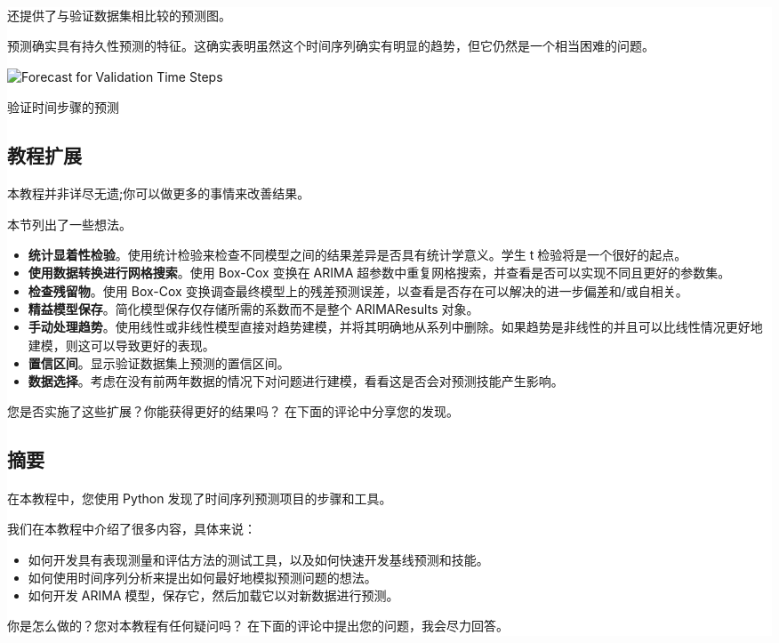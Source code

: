 还提供了与验证数据集相比较的预测图。

预测确实具有持久性预测的特征。这确实表明虽然这个时间序列确实有明显的趋势，但它仍然是一个相当困难的问题。

![Forecast for Validation Time Steps](img/1ad1bb521d87c8904be43ef95f069431.jpg)

验证时间步骤的预测

## 教程扩展

本教程并非详尽无遗;你可以做更多的事情来改善结果。

本节列出了一些想法。

*   **统计显着性检验**。使用统计检验来检查不同模型之间的结果差异是否具有统计学意义。学生 t 检验将是一个很好的起点。
*   **使用数据转换进行网格搜索**。使用 Box-Cox 变换在 ARIMA 超参数中重复网格搜索，并查看是否可以实现不同且更好的参数集。
*   **检查残留物**。使用 Box-Cox 变换调查最终模型上的残差预测误差，以查看是否存在可以解决的进一步偏差和/或自相关。
*   **精益模型保存**。简化模型保存仅存储所需的系数而不是整个 ARIMAResults 对象。
*   **手动处理趋势**。使用线性或非线性模型直接对趋势建模，并将其明确地从系列中删除。如果趋势是非线性的并且可以比线性情况更好地建模，则这可以导致更好的表现。
*   **置信区间**。显示验证数据集上预测的置信区间。
*   **数据选择**。考虑在没有前两年数据的情况下对问题进行建模，看看这是否会对预测技能产生影响。

您是否实施了这些扩展？你能获得更好的结果吗？
在下面的评论中分享您的发现。

## 摘要

在本教程中，您使用 Python 发现了时间序列预测项目的步骤和工具。

我们在本教程中介绍了很多内容，具体来说：

*   如何开发具有表现测量和评估方法的测试工具，以及如何快速开发基线预测和技能。
*   如何使用时间序列分析来提出如何最好地模拟预测问题的想法。
*   如何开发 ARIMA 模型，保存它，然后加载它以对新数据进行预测。

你是怎么做的？您对本教程有任何疑问吗？
在下面的评论中提出您的问题，我会尽力回答。